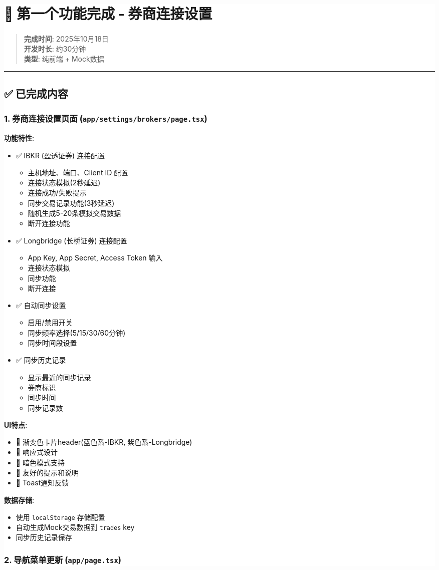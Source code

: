 # 🎉 第一个功能完成 - 券商连接设置

> **完成时间**: 2025年10月18日  
> **开发时长**: 约30分钟  
> **类型**: 纯前端 + Mock数据

---

## ✅ 已完成内容

### 1. 券商连接设置页面 (`app/settings/brokers/page.tsx`)

**功能特性**:
- ✅ IBKR (盈透证券) 连接配置
  - 主机地址、端口、Client ID 配置
  - 连接状态模拟(2秒延迟)
  - 连接成功/失败提示
  - 同步交易记录功能(3秒延迟)
  - 随机生成5-20条模拟交易数据
  - 断开连接功能

- ✅ Longbridge (长桥证券) 连接配置
  - App Key, App Secret, Access Token 输入
  - 连接状态模拟
  - 同步功能
  - 断开连接

- ✅ 自动同步设置
  - 启用/禁用开关
  - 同步频率选择(5/15/30/60分钟)
  - 同步时间段设置

- ✅ 同步历史记录
  - 显示最近的同步记录
  - 券商标识
  - 同步时间
  - 同步记录数

**UI特点**:
- 🎨 渐变色卡片header(蓝色系-IBKR, 紫色系-Longbridge)
- 📱 响应式设计
- 🌙 暗色模式支持
- 💬 友好的提示和说明
- 🔔 Toast通知反馈

**数据存储**:
- 使用 `localStorage` 存储配置
- 自动生成Mock交易数据到 `trades` key
- 同步历史记录保存

### 2. 导航菜单更新 (`app/page.tsx`)
